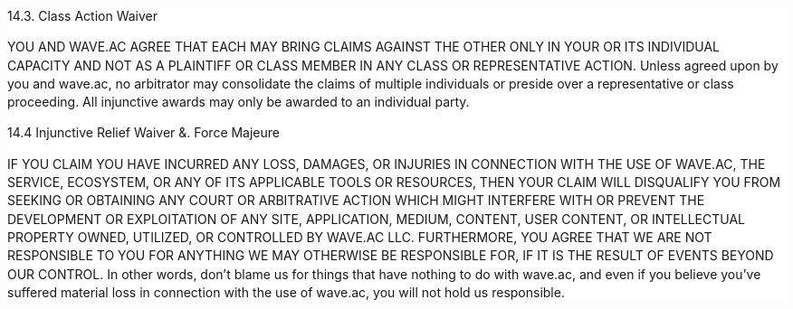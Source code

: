 14.3. Class Action Waiver

YOU AND WAVE.AC AGREE THAT EACH MAY BRING CLAIMS AGAINST THE OTHER ONLY IN YOUR OR ITS INDIVIDUAL CAPACITY AND NOT AS A PLAINTIFF OR CLASS MEMBER IN ANY CLASS OR REPRESENTATIVE ACTION. Unless agreed upon by you and wave.ac, no arbitrator may consolidate the claims of multiple individuals or preside over a representative or class proceeding. All injunctive awards may only be awarded to an individual party.

14.4 Injunctive Relief Waiver &. Force Majeure

IF YOU CLAIM YOU HAVE INCURRED ANY LOSS, DAMAGES, OR INJURIES IN CONNECTION WITH THE USE OF WAVE.AC, THE SERVICE, ECOSYSTEM, OR ANY OF ITS APPLICABLE TOOLS OR RESOURCES, THEN YOUR CLAIM WILL DISQUALIFY YOU FROM SEEKING OR OBTAINING ANY COURT OR ARBITRATIVE ACTION WHICH MIGHT INTERFERE WITH OR PREVENT THE DEVELOPMENT OR EXPLOITATION OF ANY SITE, APPLICATION, MEDIUM, CONTENT, USER CONTENT, OR INTELLECTUAL PROPERTY OWNED, UTILIZED, OR CONTROLLED BY WAVE.AC LLC. FURTHERMORE, YOU AGREE THAT WE ARE NOT RESPONSIBLE TO YOU FOR ANYTHING WE MAY OTHERWISE BE RESPONSIBLE FOR, IF IT IS THE RESULT OF EVENTS BEYOND OUR CONTROL. In other words, don’t blame us for things that have nothing to do with wave.ac, and even if you believe you’ve suffered material loss in connection with the use of wave.ac, you will not hold us responsible.